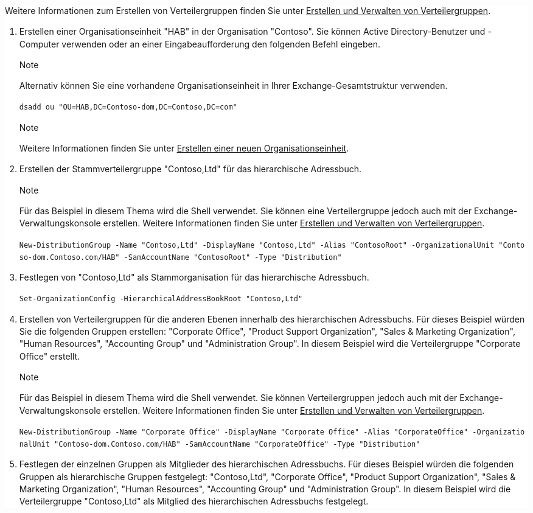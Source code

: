 Weitere Informationen zum Erstellen von Verteilergruppen finden Sie unter [Erstellen und Verwalten von Verteilergruppen](create-and-manage-distribution-groups-exchange-2013-help.md).

1.  Erstellen einer Organisationseinheit "HAB" in der Organisation "Contoso". Sie können Active Directory-Benutzer und -Computer verwenden oder an einer Eingabeaufforderung den folgenden Befehl eingeben.
    

    > [!NOTE]
    > Alternativ können Sie eine vorhandene Organisationseinheit in Ihrer Exchange-Gesamtstruktur verwenden.

    
        dsadd ou "OU=HAB,DC=Contoso-dom,DC=Contoso,DC=com"
    

    > [!NOTE]
    > Weitere Informationen finden Sie unter <A href="https://go.microsoft.com/fwlink/p/?linkid=198986">Erstellen einer neuen Organisationseinheit</A>.



2.  Erstellen der Stammverteilergruppe "Contoso,Ltd" für das hierarchische Adressbuch.
    

    > [!NOTE]
    > Für das Beispiel in diesem Thema wird die Shell verwendet. Sie können eine Verteilergruppe jedoch auch mit der Exchange-Verwaltungskonsole erstellen. Weitere Informationen finden Sie unter <A href="create-and-manage-distribution-groups-exchange-2013-help.md">Erstellen und Verwalten von Verteilergruppen</A>.

    
        New-DistributionGroup -Name "Contoso,Ltd" -DisplayName "Contoso,Ltd" -Alias "ContosoRoot" -OrganizationalUnit "Contoso-dom.Contoso.com/HAB" -SamAccountName "ContosoRoot" -Type "Distribution"

3.  Festlegen von "Contoso,Ltd" als Stammorganisation für das hierarchische Adressbuch.
    
        Set-OrganizationConfig -HierarchicalAddressBookRoot "Contoso,Ltd"

4.  Erstellen von Verteilergruppen für die anderen Ebenen innerhalb des hierarchischen Adressbuchs. Für dieses Beispiel würden Sie die folgenden Gruppen erstellen: "Corporate Office", "Product Support Organization", "Sales & Marketing Organization", "Human Resources", "Accounting Group" und "Administration Group". In diesem Beispiel wird die Verteilergruppe "Corporate Office" erstellt.
    

    > [!NOTE]
    > Für das Beispiel in diesem Thema wird die Shell verwendet. Sie können Verteilergruppen jedoch auch mit der Exchange-Verwaltungskonsole erstellen. Weitere Informationen finden Sie unter <A href="create-and-manage-distribution-groups-exchange-2013-help.md">Erstellen und Verwalten von Verteilergruppen</A>.

    
        New-DistributionGroup -Name "Corporate Office" -DisplayName "Corporate Office" -Alias "CorporateOffice" -OrganizationalUnit "Contoso-dom.Contoso.com/HAB" -SamAccountName "CorporateOffice" -Type "Distribution"

5.  Festlegen der einzelnen Gruppen als Mitglieder des hierarchischen Adressbuchs. Für dieses Beispiel würden die folgenden Gruppen als hierarchische Gruppen festgelegt: "Contoso,Ltd", "Corporate Office", "Product Support Organization", "Sales & Marketing Organization", "Human Resources", "Accounting Group" und "Administration Group". In diesem Beispiel wird die Verteilergruppe "Contoso,Ltd" als Mitglied des hierarchischen Adressbuchs festgelegt.
    
